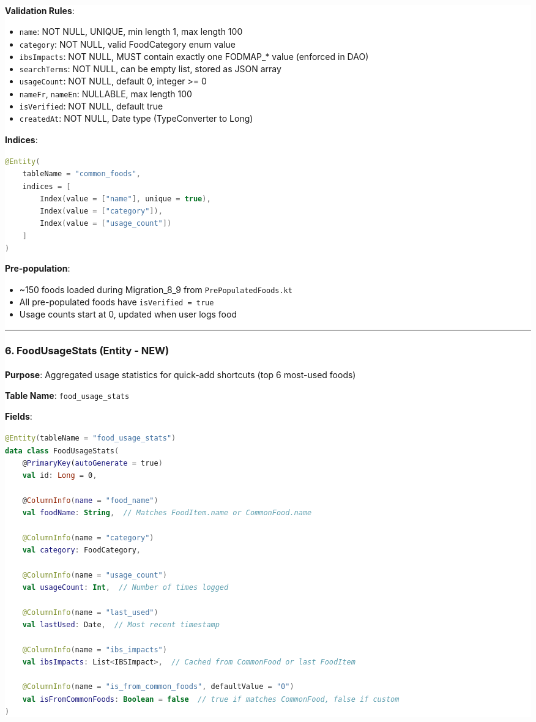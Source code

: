 **Validation Rules**:
- `name`: NOT NULL, UNIQUE, min length 1, max length 100
- `category`: NOT NULL, valid FoodCategory enum value
- `ibsImpacts`: NOT NULL, MUST contain exactly one FODMAP_* value (enforced in DAO)
- `searchTerms`: NOT NULL, can be empty list, stored as JSON array
- `usageCount`: NOT NULL, default 0, integer >= 0
- `nameFr`, `nameEn`: NULLABLE, max length 100
- `isVerified`: NOT NULL, default true
- `createdAt`: NOT NULL, Date type (TypeConverter to Long)

**Indices**:
```kotlin
@Entity(
    tableName = "common_foods",
    indices = [
        Index(value = ["name"], unique = true),
        Index(value = ["category"]),
        Index(value = ["usage_count"])
    ]
)
```

**Pre-population**:
- ~150 foods loaded during Migration_8_9 from `PrePopulatedFoods.kt`
- All pre-populated foods have `isVerified = true`
- Usage counts start at 0, updated when user logs food

---

### 6. FoodUsageStats (Entity - NEW)

**Purpose**: Aggregated usage statistics for quick-add shortcuts (top 6 most-used foods)

**Table Name**: `food_usage_stats`

**Fields**:
```kotlin
@Entity(tableName = "food_usage_stats")
data class FoodUsageStats(
    @PrimaryKey(autoGenerate = true)
    val id: Long = 0,

    @ColumnInfo(name = "food_name")
    val foodName: String,  // Matches FoodItem.name or CommonFood.name

    @ColumnInfo(name = "category")
    val category: FoodCategory,

    @ColumnInfo(name = "usage_count")
    val usageCount: Int,  // Number of times logged

    @ColumnInfo(name = "last_used")
    val lastUsed: Date,  // Most recent timestamp

    @ColumnInfo(name = "ibs_impacts")
    val ibsImpacts: List<IBSImpact>,  // Cached from CommonFood or last FoodItem

    @ColumnInfo(name = "is_from_common_foods", defaultValue = "0")
    val isFromCommonFoods: Boolean = false  // true if matches CommonFood, false if custom
)
```
